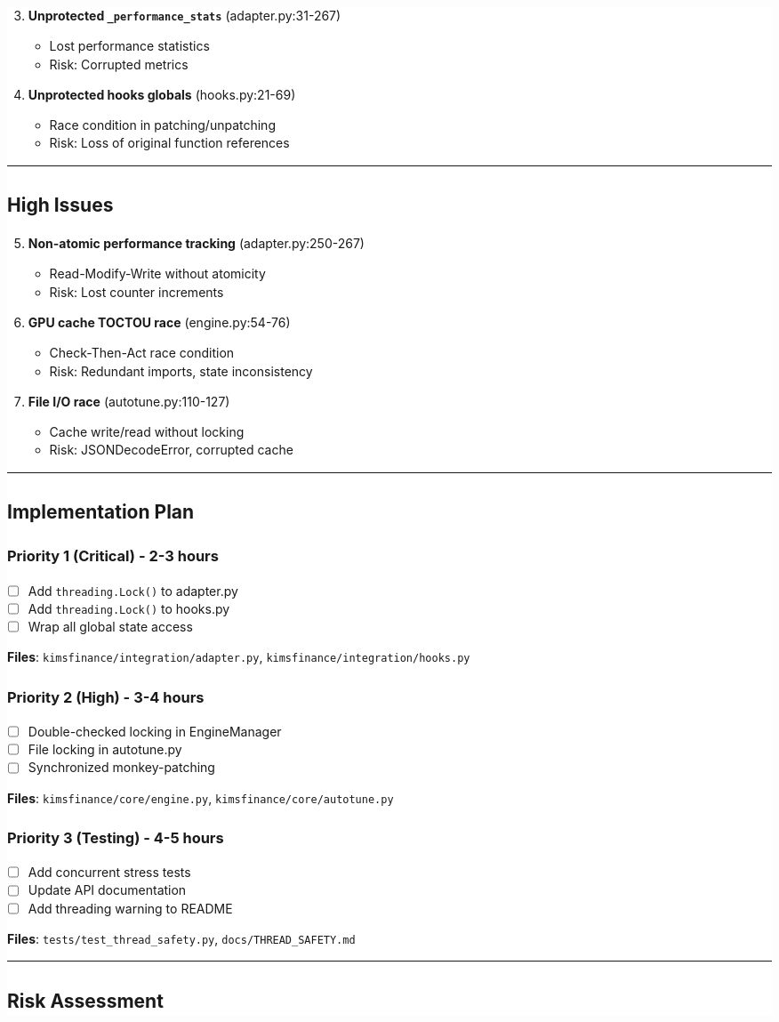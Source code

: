 3. **Unprotected `_performance_stats`** (adapter.py:31-267)
   - Lost performance statistics
   - Risk: Corrupted metrics

4. **Unprotected hooks globals** (hooks.py:21-69)
   - Race condition in patching/unpatching
   - Risk: Loss of original function references

---

## High Issues

5. **Non-atomic performance tracking** (adapter.py:250-267)
   - Read-Modify-Write without atomicity
   - Risk: Lost counter increments

6. **GPU cache TOCTOU race** (engine.py:54-76)
   - Check-Then-Act race condition
   - Risk: Redundant imports, state inconsistency

7. **File I/O race** (autotune.py:110-127)
   - Cache write/read without locking
   - Risk: JSONDecodeError, corrupted cache

---

## Implementation Plan

### Priority 1 (Critical) - 2-3 hours
- [ ] Add `threading.Lock()` to adapter.py
- [ ] Add `threading.Lock()` to hooks.py
- [ ] Wrap all global state access

**Files**: `kimsfinance/integration/adapter.py`, `kimsfinance/integration/hooks.py`

### Priority 2 (High) - 3-4 hours
- [ ] Double-checked locking in EngineManager
- [ ] File locking in autotune.py
- [ ] Synchronized monkey-patching

**Files**: `kimsfinance/core/engine.py`, `kimsfinance/core/autotune.py`

### Priority 3 (Testing) - 4-5 hours
- [ ] Add concurrent stress tests
- [ ] Update API documentation
- [ ] Add threading warning to README

**Files**: `tests/test_thread_safety.py`, `docs/THREAD_SAFETY.md`

---

## Risk Assessment
